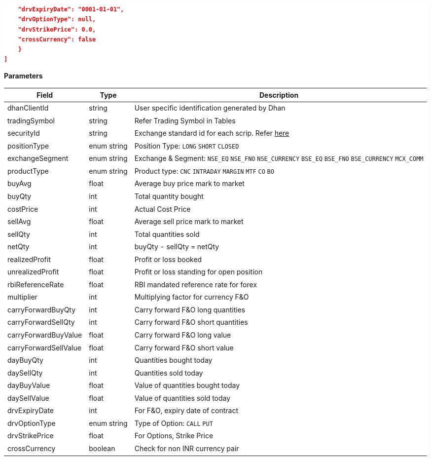 ```json
    "drvExpiryDate": "0001-01-01",
    "drvOptionType": null,
    "drvStrikePrice": 0.0,
    "crossCurrency": false
    } 
]
```

**Parameters**

| Field | Type | Description |
|-------|------|-------------|
| dhanClientId | string | User specific identification generated by Dhan |
| tradingSymbol | string | Refer Trading Symbol in Tables |
| securityId | string | Exchange standard id for each scrip. Refer [here](#instruments) |
| positionType | enum string | Position Type: `LONG` `SHORT` `CLOSED` |
| exchangeSegment | enum string | Exchange & Segment: `NSE_EQ` `NSE_FNO` `NSE_CURRENCY` `BSE_EQ` `BSE_FNO` `BSE_CURRENCY` `MCX_COMM` |
| productType | enum string | Product type: `CNC` `INTRADAY` `MARGIN` `MTF` `CO` `BO` |
| buyAvg | float | Average buy price mark to market |
| buyQty | int | Total quantity bought |
| costPrice | int | Actual Cost Price |
| sellAvg | float | Average sell price mark to market |
| sellQty | int | Total quantities sold |
| netQty | int | buyQty - sellQty = netQty |
| realizedProfit | float | Profit or loss booked |
| unrealizedProfit | float | Profit or loss standing for open position |
| rbiReferenceRate | float | RBI mandated reference rate for forex |
| multiplier | int | Multiplying factor for currency F&O |
| carryForwardBuyQty | int | Carry forward F&O long quantities |
| carryForwardSellQty | int | Carry forward F&O short quantities |
| carryForwardBuyValue | float | Carry forward F&O long value |
| carryForwardSellValue | float | Carry forward F&O short value |
| dayBuyQty | int | Quantities bought today |
| daySellQty | int | Quantities sold today |
| dayBuyValue | float | Value of quantities bought today |
| daySellValue | float | Value of quantities sold today |
| drvExpiryDate | int | For F&O, expiry date of contract |
| drvOptionType | enum string | Type of Option: `CALL` `PUT` |
| drvStrikePrice | float | For Options, Strike Price |
| crossCurrency | boolean | Check for non INR currency pair |
